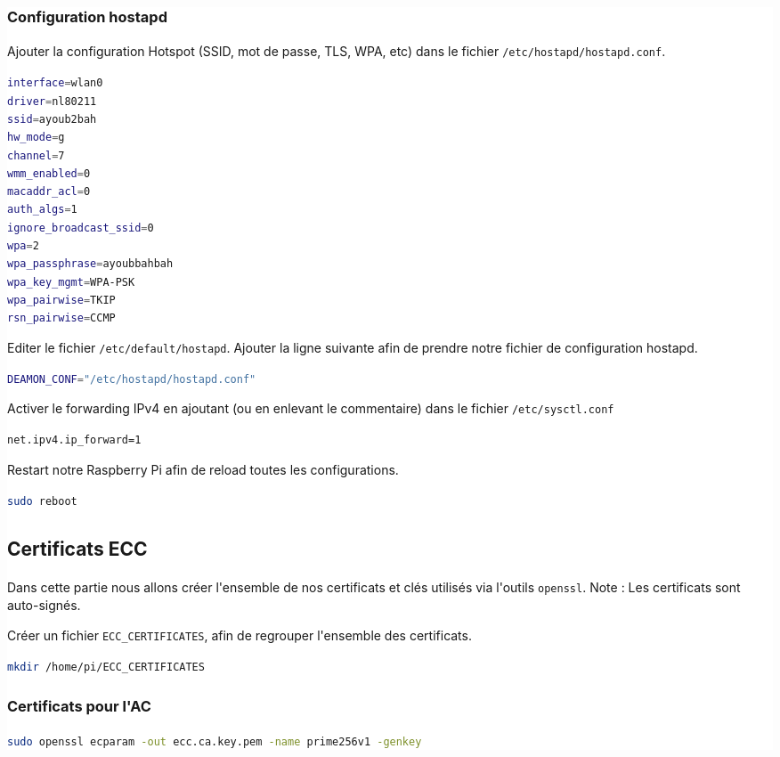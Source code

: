 ### Configuration hostapd

Ajouter la configuration Hotspot (SSID, mot de passe, TLS, WPA, etc) dans le fichier `/etc/hostapd/hostapd.conf`.

```bash
interface=wlan0
driver=nl80211
ssid=ayoub2bah
hw_mode=g
channel=7
wmm_enabled=0
macaddr_acl=0
auth_algs=1
ignore_broadcast_ssid=0
wpa=2
wpa_passphrase=ayoubbahbah
wpa_key_mgmt=WPA-PSK
wpa_pairwise=TKIP
rsn_pairwise=CCMP
```

Editer le fichier `/etc/default/hostapd`. Ajouter la ligne suivante afin de prendre notre fichier de configuration hostapd.

```bash
DEAMON_CONF="/etc/hostapd/hostapd.conf"
```

Activer le forwarding IPv4 en ajoutant (ou en enlevant le commentaire) dans le fichier `/etc/sysctl.conf`

```bash
net.ipv4.ip_forward=1
```

Restart notre Raspberry Pi afin de reload toutes les configurations.

```bash
sudo reboot
```

## Certificats ECC

Dans cette partie nous allons créer l'ensemble de nos certificats et clés utilisés via l'outils `openssl`. Note : Les certificats sont auto-signés.

Créer un fichier `ECC_CERTIFICATES`, afin de regrouper l'ensemble des certificats.

```bash
mkdir /home/pi/ECC_CERTIFICATES
```

### Certificats pour l'AC

```bash
sudo openssl ecparam -out ecc.ca.key.pem -name prime256v1 -genkey
```
